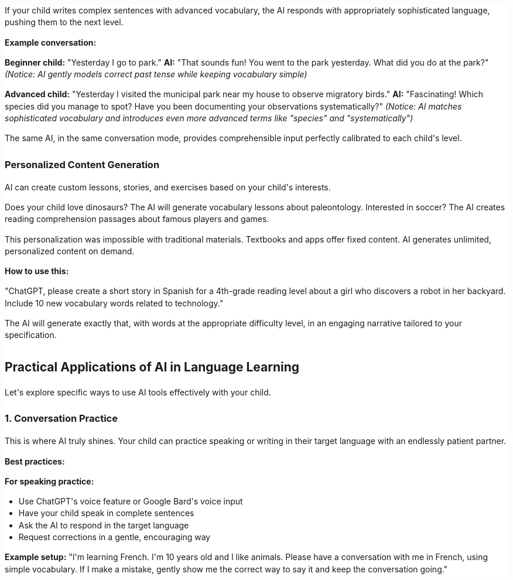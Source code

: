 If your child writes complex sentences with advanced vocabulary, the AI responds with appropriately sophisticated language, pushing them to the next level.

**Example conversation:**

**Beginner child:** "Yesterday I go to park."
**AI:** "That sounds fun! You went to the park yesterday. What did you do at the park?" _(Notice: AI gently models correct past tense while keeping vocabulary simple)_

**Advanced child:** "Yesterday I visited the municipal park near my house to observe migratory birds."
**AI:** "Fascinating! Which species did you manage to spot? Have you been documenting your observations systematically?" _(Notice: AI matches sophisticated vocabulary and introduces even more advanced terms like "species" and "systematically")_

The same AI, in the same conversation mode, provides comprehensible input perfectly calibrated to each child's level.

### Personalized Content Generation

AI can create custom lessons, stories, and exercises based on your child's interests.

Does your child love dinosaurs? The AI will generate vocabulary lessons about paleontology. Interested in soccer? The AI creates reading comprehension passages about famous players and games.

This personalization was impossible with traditional materials. Textbooks and apps offer fixed content. AI generates unlimited, personalized content on demand.

**How to use this:**

"ChatGPT, please create a short story in Spanish for a 4th-grade reading level about a girl who discovers a robot in her backyard. Include 10 new vocabulary words related to technology."

The AI will generate exactly that, with words at the appropriate difficulty level, in an engaging narrative tailored to your specification.

## Practical Applications of AI in Language Learning

Let's explore specific ways to use AI tools effectively with your child.

### 1. Conversation Practice

This is where AI truly shines. Your child can practice speaking or writing in their target language with an endlessly patient partner.

**Best practices:**

**For speaking practice:**
- Use ChatGPT's voice feature or Google Bard's voice input
- Have your child speak in complete sentences
- Ask the AI to respond in the target language
- Request corrections in a gentle, encouraging way

**Example setup:**
"I'm learning French. I'm 10 years old and I like animals. Please have a conversation with me in French, using simple vocabulary. If I make a mistake, gently show me the correct way to say it and keep the conversation going."

